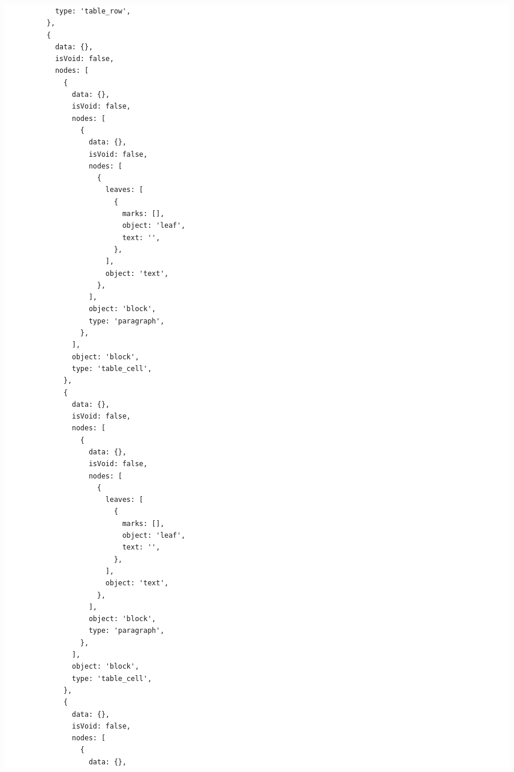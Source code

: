                 type: 'table_row',
              },
              {
                data: {},
                isVoid: false,
                nodes: [
                  {
                    data: {},
                    isVoid: false,
                    nodes: [
                      {
                        data: {},
                        isVoid: false,
                        nodes: [
                          {
                            leaves: [
                              {
                                marks: [],
                                object: 'leaf',
                                text: '',
                              },
                            ],
                            object: 'text',
                          },
                        ],
                        object: 'block',
                        type: 'paragraph',
                      },
                    ],
                    object: 'block',
                    type: 'table_cell',
                  },
                  {
                    data: {},
                    isVoid: false,
                    nodes: [
                      {
                        data: {},
                        isVoid: false,
                        nodes: [
                          {
                            leaves: [
                              {
                                marks: [],
                                object: 'leaf',
                                text: '',
                              },
                            ],
                            object: 'text',
                          },
                        ],
                        object: 'block',
                        type: 'paragraph',
                      },
                    ],
                    object: 'block',
                    type: 'table_cell',
                  },
                  {
                    data: {},
                    isVoid: false,
                    nodes: [
                      {
                        data: {},